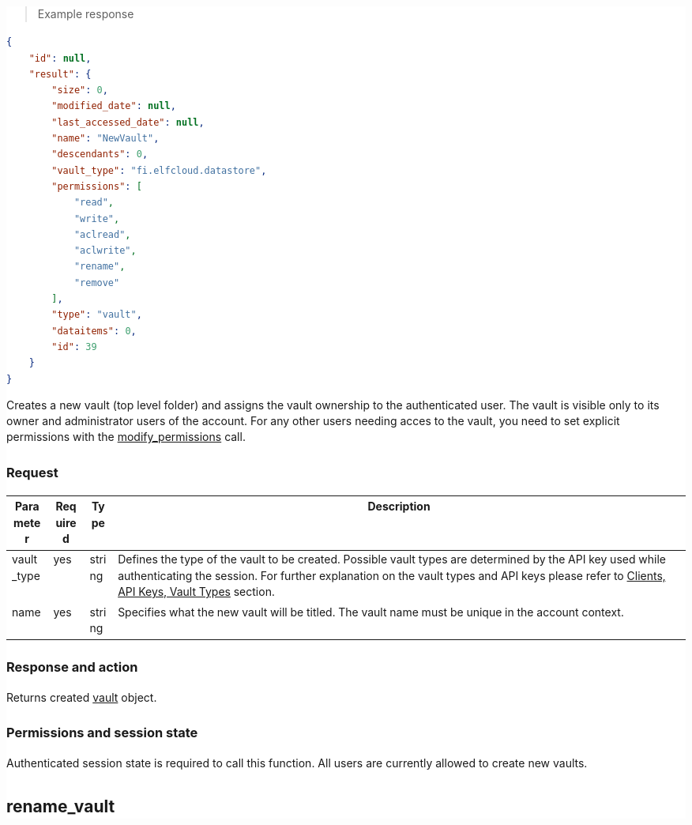 > Example response

```json
{
    "id": null, 
    "result": {
        "size": 0, 
        "modified_date": null, 
        "last_accessed_date": null, 
        "name": "NewVault", 
        "descendants": 0, 
        "vault_type": "fi.elfcloud.datastore", 
        "permissions": [
            "read", 
            "write", 
            "aclread", 
            "aclwrite", 
            "rename", 
            "remove"
        ], 
        "type": "vault", 
        "dataitems": 0, 
        "id": 39
    }
}
```

Creates a new vault (top level folder) and assigns the vault ownership to the authenticated user. The vault is visible only to its owner and administrator users of the account. For any other users needing acces to the vault, you need to set explicit permissions with the [modify_permissions](#modify_permissions) call.


### Request

Parameter|Required|Type|Description
---|---|---|---
vault_type|yes|string|Defines the type of the vault to be created. Possible vault   types are determined by the API key used while authenticating the session. For further   explanation on the vault types and API keys please refer to [Clients, API Keys, Vault    Types](#clients,-api-keys,-vault-types) section.
name|yes|string|Specifies what the new vault will be titled. The vault name must be unique in the account context.

### Response and action

Returns created [vault](#container-vault) object.

### Permissions and session state

Authenticated session state is required to call this function. All users are currently allowed to create new vaults.

## rename_vault
